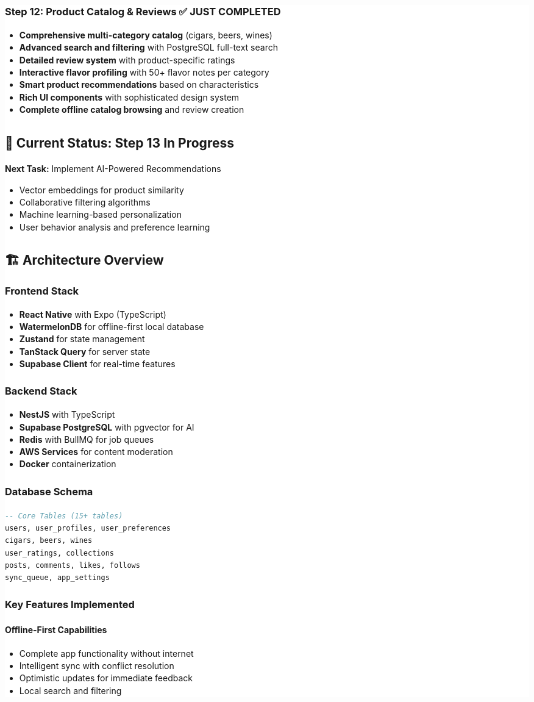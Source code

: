 ### **Step 12: Product Catalog & Reviews** ✅ **JUST COMPLETED**
- **Comprehensive multi-category catalog** (cigars, beers, wines)
- **Advanced search and filtering** with PostgreSQL full-text search
- **Detailed review system** with product-specific ratings
- **Interactive flavor profiling** with 50+ flavor notes per category
- **Smart product recommendations** based on characteristics
- **Rich UI components** with sophisticated design system
- **Complete offline catalog browsing** and review creation

## 🔄 Current Status: Step 13 In Progress

**Next Task:** Implement AI-Powered Recommendations
- Vector embeddings for product similarity
- Collaborative filtering algorithms
- Machine learning-based personalization
- User behavior analysis and preference learning

## 🏗️ Architecture Overview

### **Frontend Stack**
- **React Native** with Expo (TypeScript)
- **WatermelonDB** for offline-first local database
- **Zustand** for state management
- **TanStack Query** for server state
- **Supabase Client** for real-time features

### **Backend Stack**
- **NestJS** with TypeScript
- **Supabase PostgreSQL** with pgvector for AI
- **Redis** with BullMQ for job queues
- **AWS Services** for content moderation
- **Docker** containerization

### **Database Schema**
```sql
-- Core Tables (15+ tables)
users, user_profiles, user_preferences
cigars, beers, wines
user_ratings, collections
posts, comments, likes, follows
sync_queue, app_settings
```

### **Key Features Implemented**

#### **Offline-First Capabilities**
- Complete app functionality without internet
- Intelligent sync with conflict resolution
- Optimistic updates for immediate feedback
- Local search and filtering
